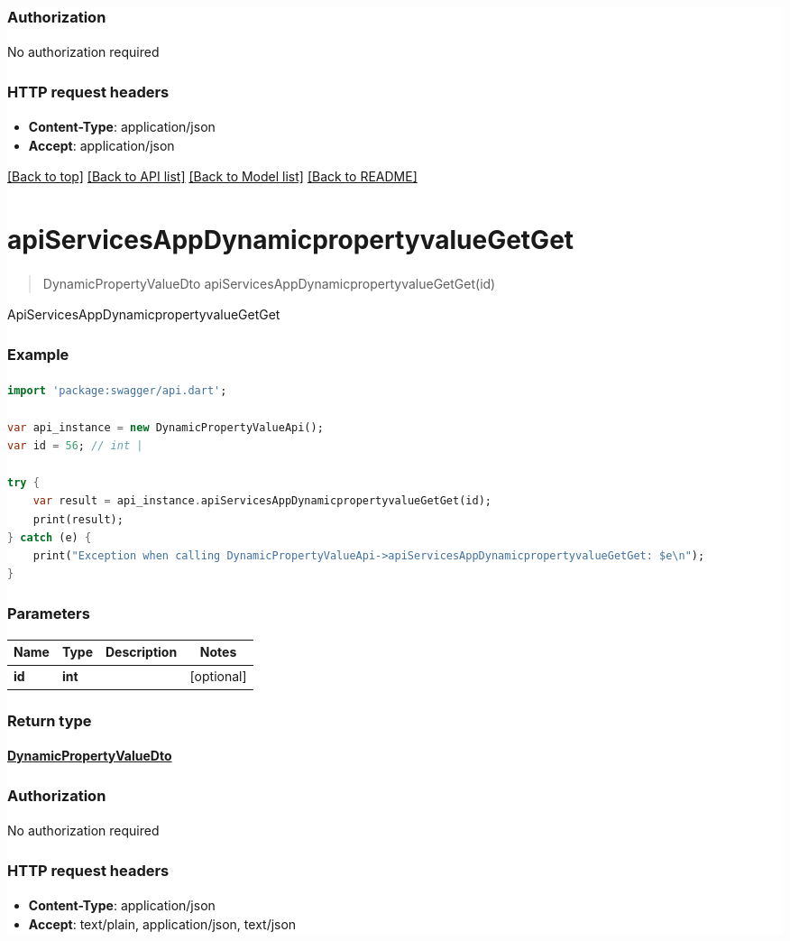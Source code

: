 ### Authorization

No authorization required

### HTTP request headers

 - **Content-Type**: application/json
 - **Accept**: application/json

[[Back to top]](#) [[Back to API list]](../README.md#documentation-for-api-endpoints) [[Back to Model list]](../README.md#documentation-for-models) [[Back to README]](../README.md)

# **apiServicesAppDynamicpropertyvalueGetGet**
> DynamicPropertyValueDto apiServicesAppDynamicpropertyvalueGetGet(id)

ApiServicesAppDynamicpropertyvalueGetGet



### Example 
```dart
import 'package:swagger/api.dart';

var api_instance = new DynamicPropertyValueApi();
var id = 56; // int | 

try { 
    var result = api_instance.apiServicesAppDynamicpropertyvalueGetGet(id);
    print(result);
} catch (e) {
    print("Exception when calling DynamicPropertyValueApi->apiServicesAppDynamicpropertyvalueGetGet: $e\n");
}
```

### Parameters

Name | Type | Description  | Notes
------------- | ------------- | ------------- | -------------
 **id** | **int**|  | [optional] 

### Return type

[**DynamicPropertyValueDto**](DynamicPropertyValueDto.md)

### Authorization

No authorization required

### HTTP request headers

 - **Content-Type**: application/json
 - **Accept**: text/plain, application/json, text/json
